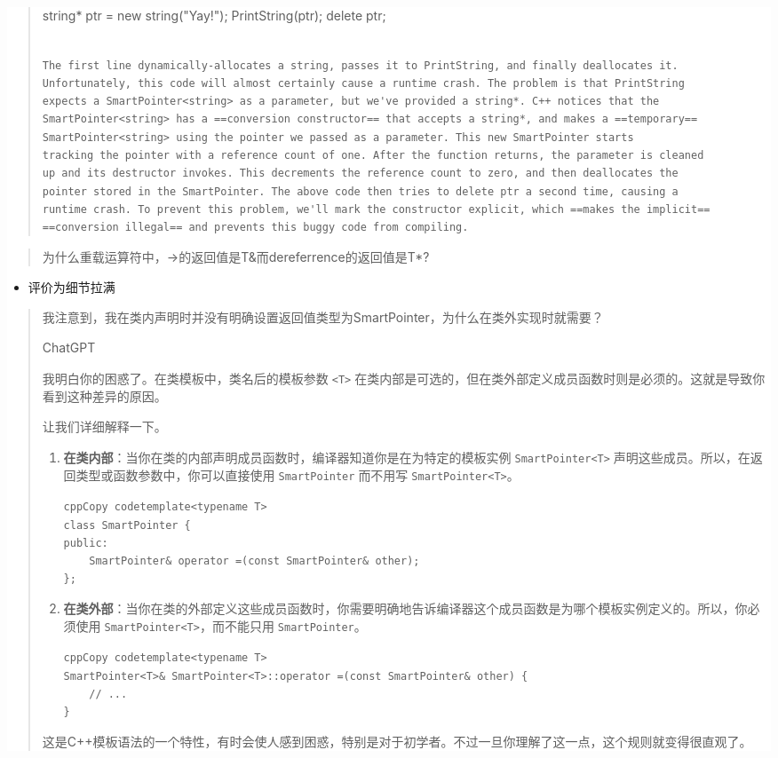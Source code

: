 > string* ptr = new string("Yay!");
> PrintString(ptr);
> delete ptr;
> ```
>
> The first line dynamically-allocates a string, passes it to PrintString, and finally deallocates it.
> Unfortunately, this code will almost certainly cause a runtime crash. The problem is that PrintString
> expects a SmartPointer<string> as a parameter, but we've provided a string*. C++ notices that the
> SmartPointer<string> has a ==conversion constructor== that accepts a string*, and makes a ==temporary==
> SmartPointer<string> using the pointer we passed as a parameter. This new SmartPointer starts
> tracking the pointer with a reference count of one. After the function returns, the parameter is cleaned
> up and its destructor invokes. This decrements the reference count to zero, and then deallocates the
> pointer stored in the SmartPointer. The above code then tries to delete ptr a second time, causing a
> runtime crash. To prevent this problem, we'll mark the constructor explicit, which ==makes the implicit==
> ==conversion illegal== and prevents this buggy code from compiling.

> 为什么重载运算符中，->的返回值是T&而dereferrence的返回值是T*?



- 评价为细节拉满

> 我注意到，我在类内声明时并没有明确设置返回值类型为SmartPointer<T>，为什么在类外实现时就需要？
>
> 
>
> ChatGPT
>
> 
>
> 我明白你的困惑了。在类模板中，类名后的模板参数 `<T>` 在类内部是可选的，但在类外部定义成员函数时则是必须的。这就是导致你看到这种差异的原因。
>
> 让我们详细解释一下。
>
> 1. **在类内部**：当你在类的内部声明成员函数时，编译器知道你是在为特定的模板实例 `SmartPointer<T>` 声明这些成员。所以，在返回类型或函数参数中，你可以直接使用 `SmartPointer` 而不用写 `SmartPointer<T>`。
>
>    ```
>    cppCopy codetemplate<typename T>
>    class SmartPointer {
>    public:
>        SmartPointer& operator =(const SmartPointer& other);
>    };
>    ```
>
> 2. **在类外部**：当你在类的外部定义这些成员函数时，你需要明确地告诉编译器这个成员函数是为哪个模板实例定义的。所以，你必须使用 `SmartPointer<T>`，而不能只用 `SmartPointer`。
>
>    ```
>    cppCopy codetemplate<typename T>
>    SmartPointer<T>& SmartPointer<T>::operator =(const SmartPointer& other) {
>        // ...
>    }
>    ```
>
> 这是C++模板语法的一个特性，有时会使人感到困惑，特别是对于初学者。不过一旦你理解了这一点，这个规则就变得很直观了。
